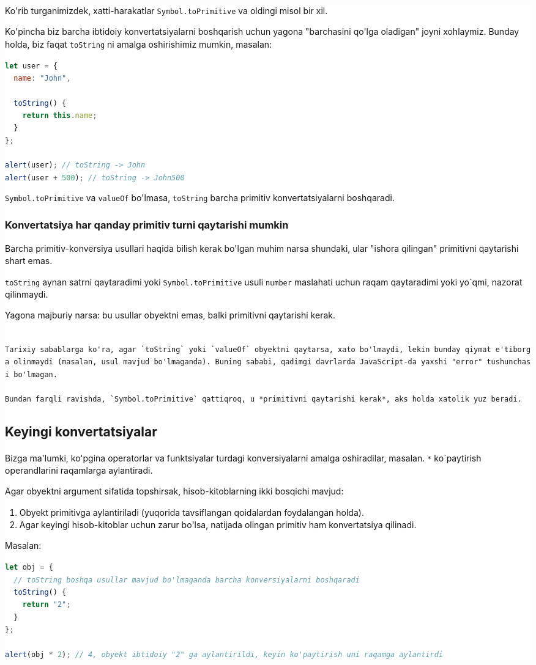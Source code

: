 Ko'rib turganimizdek, xatti-harakatlar `Symbol.toPrimitive` va oldingi misol bir xil.

Ko'pincha biz barcha ibtidoiy konvertatsiyalarni boshqarish uchun yagona "barchasini qo'lga oladigan" joyni xohlaymiz. Bunday holda, biz faqat `toString` ni amalga oshirishimiz mumkin, masalan:

```js run
let user = {
  name: "John",

  toString() {
    return this.name;
  }
};

alert(user); // toString -> John
alert(user + 500); // toString -> John500
```
`Symbol.toPrimitive` va `valueOf` bo'lmasa, `toString` barcha primitiv konvertatsiyalarni boshqaradi.

### Konvertatsiya har qanday primitiv turni qaytarishi mumkin

Barcha primitiv-konversiya usullari haqida bilish kerak bo'lgan muhim narsa shundaki, ular "ishora qilingan" primitivni qaytarishi shart emas.

`toString` aynan satrni qaytaradimi yoki `Symbol.toPrimitive` usuli ``number`` maslahati uchun raqam qaytaradimi yoki yo`qmi, nazorat qilinmaydi.

Yagona majburiy narsa: bu usullar obyektni emas, balki primitivni qaytarishi kerak.

```smart header="Tarixiy eslatmalar"

Tarixiy sabablarga ko'ra, agar `toString` yoki `valueOf` obyektni qaytarsa, xato bo'lmaydi, lekin bunday qiymat e'tiborga olinmaydi (masalan, usul mavjud bo'lmaganda). Buning sababi, qadimgi davrlarda JavaScript-da yaxshi "error" tushunchasi bo'lmagan.

Bundan farqli ravishda, `Symbol.toPrimitive` qattiqroq, u *primitivni qaytarishi kerak*, aks holda xatolik yuz beradi.
```

## Keyingi konvertatsiyalar

Bizga ma'lumki, ko'pgina operatorlar va funktsiyalar turdagi konversiyalarni amalga oshiradilar, masalan. `*` ko`paytirish operandlarini raqamlarga aylantiradi.

Agar obyektni argument sifatida topshirsak, hisob-kitoblarning ikki bosqichi mavjud:
1. Obyekt primitivga aylantiriladi (yuqorida tavsiflangan qoidalardan foydalangan holda).
2. Agar keyingi hisob-kitoblar uchun zarur bo'lsa, natijada olingan primitiv ham konvertatsiya qilinadi.

Masalan:

```js run
let obj = {
  // toString boshqa usullar mavjud bo'lmaganda barcha konversiyalarni boshqaradi
  toString() {
    return "2";
  }
};

alert(obj * 2); // 4, obyekt ibtidoiy "2" ga aylantirildi, keyin ko'paytirish uni raqamga aylantirdi
```
